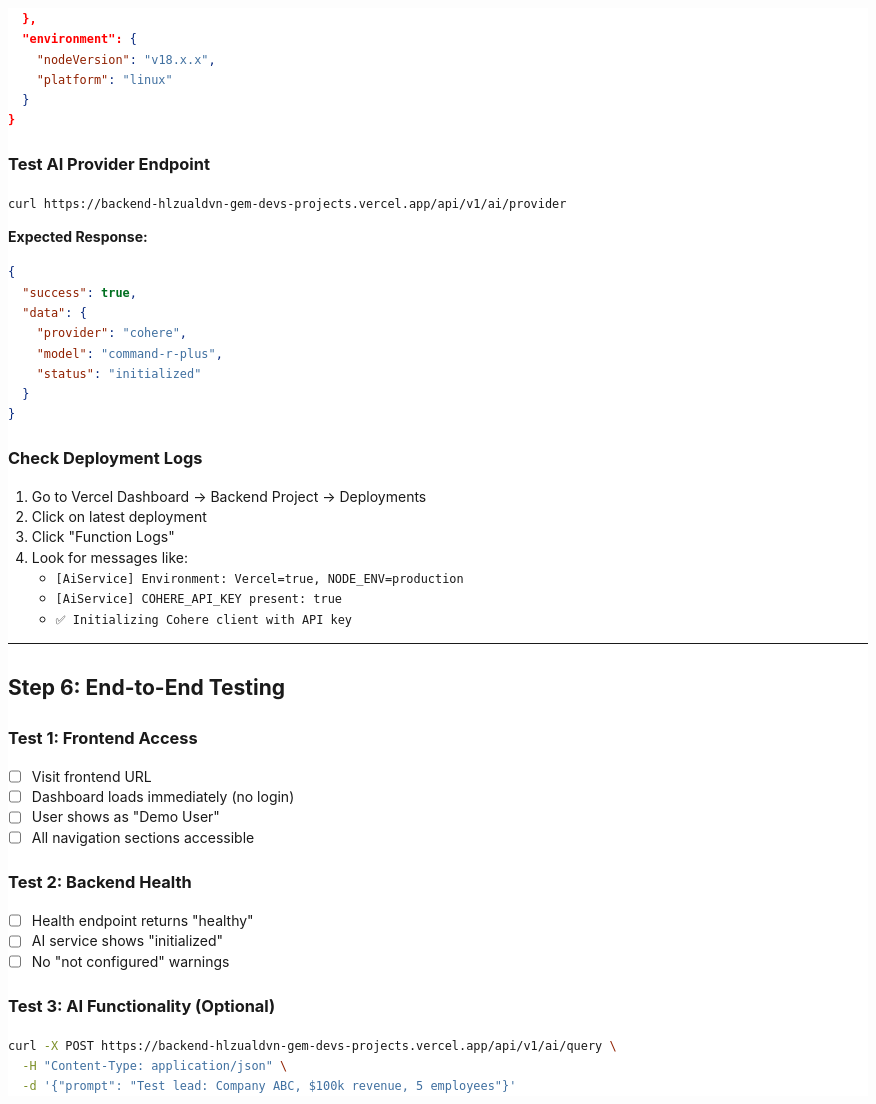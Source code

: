```json
  },
  "environment": {
    "nodeVersion": "v18.x.x",
    "platform": "linux"
  }
}
```

### Test AI Provider Endpoint
```bash
curl https://backend-hlzualdvn-gem-devs-projects.vercel.app/api/v1/ai/provider
```

**Expected Response:**
```json
{
  "success": true,
  "data": {
    "provider": "cohere",
    "model": "command-r-plus",
    "status": "initialized"
  }
}
```

### Check Deployment Logs
1. Go to Vercel Dashboard → Backend Project → Deployments
2. Click on latest deployment
3. Click "Function Logs"
4. Look for messages like:
   - `[AiService] Environment: Vercel=true, NODE_ENV=production`
   - `[AiService] COHERE_API_KEY present: true`
   - `✅ Initializing Cohere client with API key`

---

## Step 6: End-to-End Testing

### Test 1: Frontend Access
- [ ] Visit frontend URL
- [ ] Dashboard loads immediately (no login)
- [ ] User shows as "Demo User"
- [ ] All navigation sections accessible

### Test 2: Backend Health
- [ ] Health endpoint returns "healthy"
- [ ] AI service shows "initialized"
- [ ] No "not configured" warnings

### Test 3: AI Functionality (Optional)
```bash
curl -X POST https://backend-hlzualdvn-gem-devs-projects.vercel.app/api/v1/ai/query \
  -H "Content-Type: application/json" \
  -d '{"prompt": "Test lead: Company ABC, $100k revenue, 5 employees"}'
```
